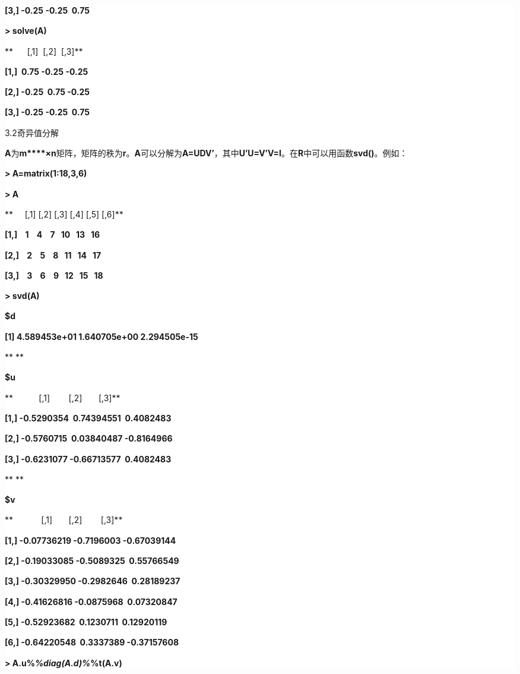 **[3,] -0.25 -0.25  0.75**

**> solve(A)**

**      [,1]  [,2]  [,3]**

**[1,]  0.75 -0.25 -0.25**

**[2,] -0.25  0.75 -0.25**

**[3,] -0.25 -0.25  0.75**

3.2奇异值分解

**A**为**m****×n**矩阵，矩阵的秩为**r**。**A**可以分解为**A=UDV’**，其中**U’U=V’V=I**。在**R**中可以用函数**svd()**。例如：

**> A=matrix(1:18,3,6)**

**> A**

**     [,1] [,2] [,3] [,4] [,5] [,6]**

**[1,]    1    4    7   10   13   16**

**[2,]    2    5    8   11   14   17**

**[3,]    3    6    9   12   15   18**

**> svd(A)**

**$d**

**[1] 4.589453e+01 1.640705e+00 2.294505e-15**

** **

**$u**

**           [,1]        [,2]       [,3]**

**[1,] -0.5290354  0.74394551  0.4082483**

**[2,] -0.5760715  0.03840487 -0.8164966**

**[3,] -0.6231077 -0.66713577  0.4082483**

** **

**$v**

**            [,1]       [,2]        [,3]**

**[1,] -0.07736219 -0.7196003 -0.67039144**

**[2,] -0.19033085 -0.5089325  0.55766549**

**[3,] -0.30329950 -0.2982646  0.28189237**

**[4,] -0.41626816 -0.0875968  0.07320847**

**[5,] -0.52923682  0.1230711  0.12920119**

**[6,] -0.64220548  0.3337389 -0.37157608**

**> A.u%*%diag(A.d)%*%t(A.v)**
